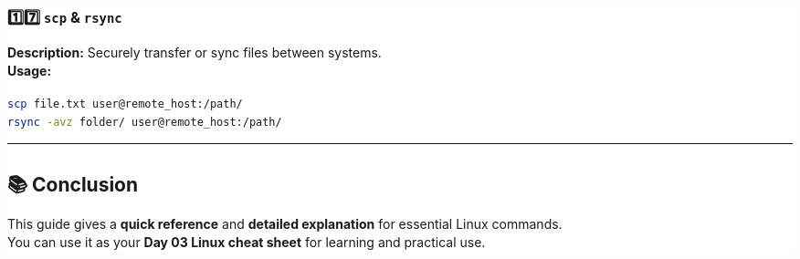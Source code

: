 
### 1️⃣7️⃣ `scp` & `rsync`
**Description:** Securely transfer or sync files between systems.  
**Usage:**
```bash
scp file.txt user@remote_host:/path/
rsync -avz folder/ user@remote_host:/path/
```

---

## 📚 Conclusion
This guide gives a **quick reference** and **detailed explanation** for essential Linux commands.  
You can use it as your **Day 03 Linux cheat sheet** for learning and practical use.
